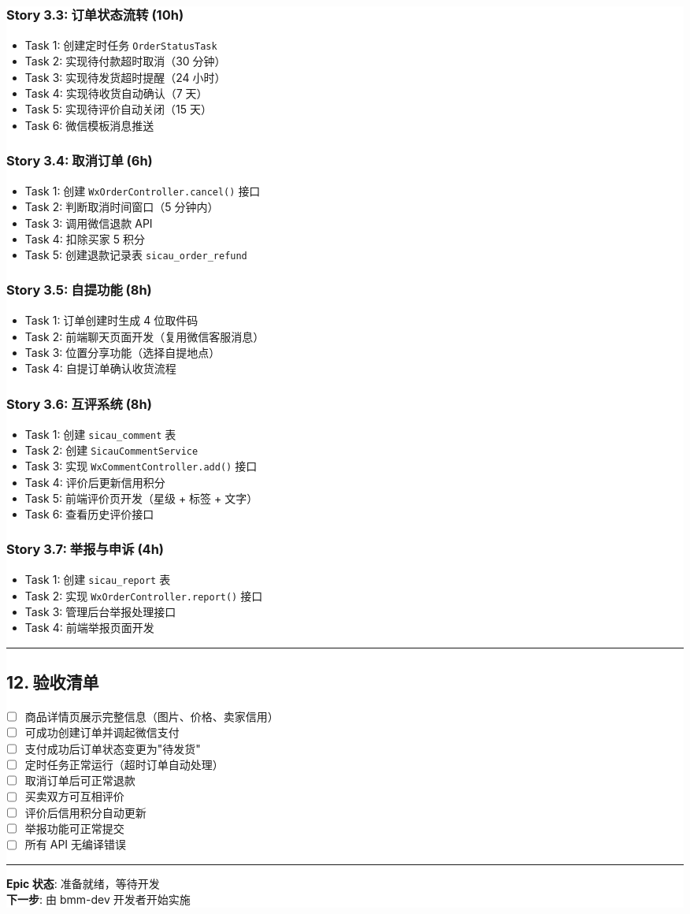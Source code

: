 ### Story 3.3: 订单状态流转 (10h)
- Task 1: 创建定时任务 `OrderStatusTask`
- Task 2: 实现待付款超时取消（30 分钟）
- Task 3: 实现待发货超时提醒（24 小时）
- Task 4: 实现待收货自动确认（7 天）
- Task 5: 实现待评价自动关闭（15 天）
- Task 6: 微信模板消息推送

### Story 3.4: 取消订单 (6h)
- Task 1: 创建 `WxOrderController.cancel()` 接口
- Task 2: 判断取消时间窗口（5 分钟内）
- Task 3: 调用微信退款 API
- Task 4: 扣除买家 5 积分
- Task 5: 创建退款记录表 `sicau_order_refund`

### Story 3.5: 自提功能 (8h)
- Task 1: 订单创建时生成 4 位取件码
- Task 2: 前端聊天页面开发（复用微信客服消息）
- Task 3: 位置分享功能（选择自提地点）
- Task 4: 自提订单确认收货流程

### Story 3.6: 互评系统 (8h)
- Task 1: 创建 `sicau_comment` 表
- Task 2: 创建 `SicauCommentService`
- Task 3: 实现 `WxCommentController.add()` 接口
- Task 4: 评价后更新信用积分
- Task 5: 前端评价页开发（星级 + 标签 + 文字）
- Task 6: 查看历史评价接口

### Story 3.7: 举报与申诉 (4h)
- Task 1: 创建 `sicau_report` 表
- Task 2: 实现 `WxOrderController.report()` 接口
- Task 3: 管理后台举报处理接口
- Task 4: 前端举报页面开发

---

## 12. 验收清单

- [ ] 商品详情页展示完整信息（图片、价格、卖家信用）
- [ ] 可成功创建订单并调起微信支付
- [ ] 支付成功后订单状态变更为"待发货"
- [ ] 定时任务正常运行（超时订单自动处理）
- [ ] 取消订单后可正常退款
- [ ] 买卖双方可互相评价
- [ ] 评价后信用积分自动更新
- [ ] 举报功能可正常提交
- [ ] 所有 API 无编译错误

---

**Epic 状态**: 准备就绪，等待开发  
**下一步**: 由 bmm-dev 开发者开始实施
